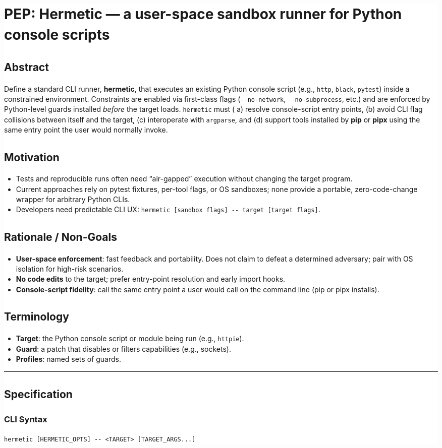 # PEP: Hermetic — a user-space sandbox runner for Python console scripts

## Abstract

Define a standard CLI runner, **hermetic**, that executes an existing Python console script (e.g., `http`, `black`,
`pytest`) inside a constrained environment. Constraints are enabled via first-class flags (`--no-network`,
`--no-subprocess`, etc.) and are enforced by Python-level guards installed *before* the target loads. `hermetic` must (
a) resolve console-script entry points, (b) avoid CLI flag collisions between itself and the target, (c) interoperate
with `argparse`, and (d) support tools installed by **pip** or **pipx** using the same entry point the user would
normally invoke.

## Motivation

* Tests and reproducible runs often need “air-gapped” execution without changing the target program.
* Current approaches rely on pytest fixtures, per-tool flags, or OS sandboxes; none provide a portable, zero-code-change
  wrapper for arbitrary Python CLIs.
* Developers need predictable CLI UX: `hermetic [sandbox flags] -- target [target flags]`.

## Rationale / Non-Goals

* **User-space enforcement**: fast feedback and portability. Does not claim to defeat a determined adversary; pair with
  OS isolation for high-risk scenarios.
* **No code edits** to the target; prefer entry-point resolution and early import hooks.
* **Console-script fidelity**: call the same entry point a user would call on the command line (pip or pipx installs).

## Terminology

* **Target**: the Python console script or module being run (e.g., `httpie`).
* **Guard**: a patch that disables or filters capabilities (e.g., sockets).
* **Profiles**: named sets of guards.

---

## Specification

### CLI Syntax

```
hermetic [HERMETIC_OPTS] -- <TARGET> [TARGET_ARGS...]
```
